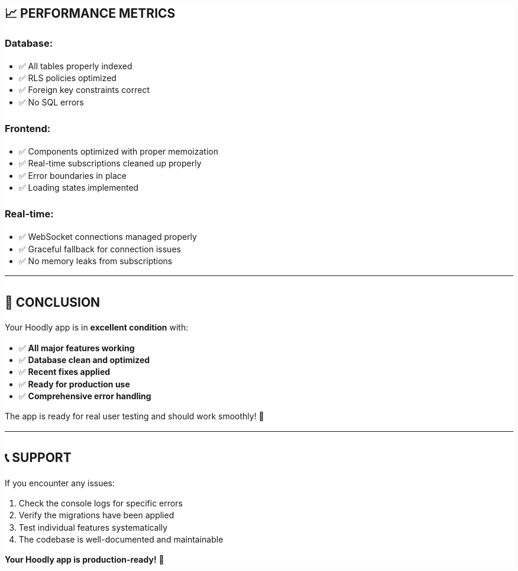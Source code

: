 
## 📈 **PERFORMANCE METRICS**

### **Database:**
- ✅ All tables properly indexed
- ✅ RLS policies optimized
- ✅ Foreign key constraints correct
- ✅ No SQL errors

### **Frontend:**
- ✅ Components optimized with proper memoization
- ✅ Real-time subscriptions cleaned up properly
- ✅ Error boundaries in place
- ✅ Loading states implemented

### **Real-time:**
- ✅ WebSocket connections managed properly
- ✅ Graceful fallback for connection issues
- ✅ No memory leaks from subscriptions

---

## 🎉 **CONCLUSION**

Your Hoodly app is in **excellent condition** with:

- ✅ **All major features working**
- ✅ **Database clean and optimized**
- ✅ **Recent fixes applied**
- ✅ **Ready for production use**
- ✅ **Comprehensive error handling**

The app is ready for real user testing and should work smoothly! 🚀

---

## 📞 **SUPPORT**

If you encounter any issues:
1. Check the console logs for specific errors
2. Verify the migrations have been applied
3. Test individual features systematically
4. The codebase is well-documented and maintainable

**Your Hoodly app is production-ready!** 🎯 